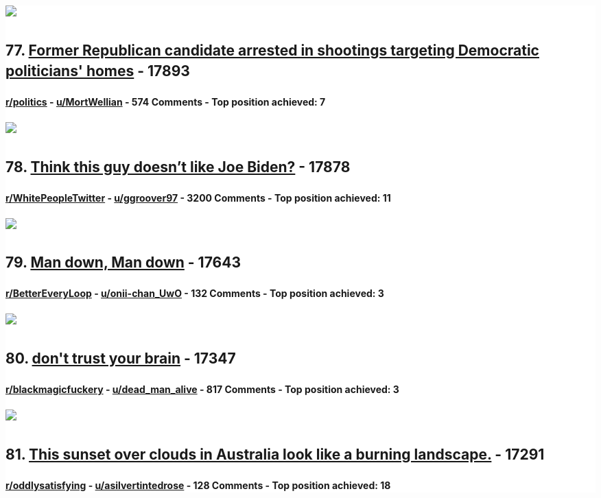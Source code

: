 <a href="https://i.redd.it/hydwwnbnipca1.jpg"><img src="https://b.thumbs.redditmedia.com/4uABnsf1NcdgLcTEJ1b3ElZRdnYNIg78BcH2W_t7-2w.jpg"></img></a>

## 77. [Former Republican candidate arrested in shootings targeting Democratic politicians' homes](http://reddit.com/r/politics/comments/10dy5rj/former_republican_candidate_arrested_in_shootings/) - 17893
#### [r/politics](http://reddit.com/r/politics) - [u/MortWellian](http://reddit.com/u/MortWellian) - 574 Comments - Top position achieved: 7

<a href="https://www.abqjournal.com/2565117/solomon-pena-arrested-in-shootings-targeting-new-mexico-democratic-politicians-homes.html"><img src="https://b.thumbs.redditmedia.com/mj5Ps8ezcMWZa_XVQGLHXPWIyB_JkTTNNeSb2VZQ0Lg.jpg"></img></a>

## 78. [Think this guy doesn’t like Joe Biden?](http://reddit.com/r/WhitePeopleTwitter/comments/10emghm/think_this_guy_doesnt_like_joe_biden/) - 17878
#### [r/WhitePeopleTwitter](http://reddit.com/r/WhitePeopleTwitter) - [u/ggroover97](http://reddit.com/u/ggroover97) - 3200 Comments - Top position achieved: 11

<a href="https://i.redd.it/r8zelus3fpca1.jpg"><img src="https://b.thumbs.redditmedia.com/hxjygdnAkQh5yJhO8IfYt8JfOq3zKj7OKQwK8Z34WCo.jpg"></img></a>

## 79. [Man down, Man down](http://reddit.com/r/BetterEveryLoop/comments/10e7rsf/man_down_man_down/) - 17643
#### [r/BetterEveryLoop](http://reddit.com/r/BetterEveryLoop) - [u/onii-chan_UwO](http://reddit.com/u/onii-chan_UwO) - 132 Comments - Top position achieved: 3

<a href="https://i.redd.it/szu3996y2mca1.gif"><img src="https://b.thumbs.redditmedia.com/iG-t9HgPruN2_43m7AbkO5Fu5EyrSUrL9KEip8vdgGw.jpg"></img></a>

## 80. [don't trust your brain](http://reddit.com/r/blackmagicfuckery/comments/10elmkg/dont_trust_your_brain/) - 17347
#### [r/blackmagicfuckery](http://reddit.com/r/blackmagicfuckery) - [u/dead_man_alive](http://reddit.com/u/dead_man_alive) - 817 Comments - Top position achieved: 3

<a href="https://v.redd.it/gepm2ckvrnca1"><img src="https://b.thumbs.redditmedia.com/2_oumk8mK9OzFvwD9IDpyKPOuR6TrqB9PA6iuDYi4DA.jpg"></img></a>

## 81. [This sunset over clouds in Australia look like a burning landscape.](http://reddit.com/r/oddlysatisfying/comments/10e93oo/this_sunset_over_clouds_in_australia_look_like_a/) - 17291
#### [r/oddlysatisfying](http://reddit.com/r/oddlysatisfying) - [u/asilvertintedrose](http://reddit.com/u/asilvertintedrose) - 128 Comments - Top position achieved: 18
